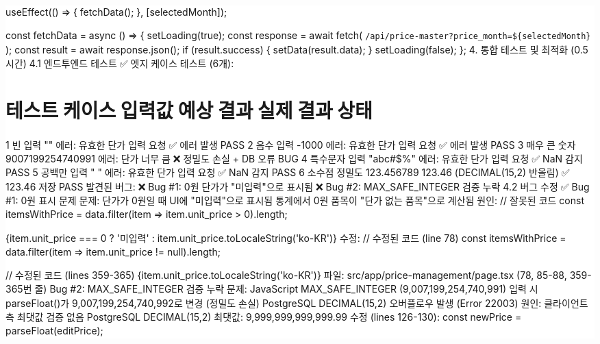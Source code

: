 useEffect(() => {
  fetchData();
}, [selectedMonth]);

const fetchData = async () => {
  setLoading(true);
  const response = await fetch(
    `/api/price-master?price_month=${selectedMonth}`
  );
  const result = await response.json();
  if (result.success) {
    setData(result.data);
  }
  setLoading(false);
};
4. 통합 테스트 및 최적화 (0.5시간)
4.1 엔드투엔드 테스트 ✅
엣지 케이스 테스트 (6개):
#	테스트 케이스	입력값	예상 결과	실제 결과	상태
1	빈 입력	""	에러: 유효한 단가 입력 요청	✅ 에러 발생	PASS
2	음수 입력	-1000	에러: 유효한 단가 입력 요청	✅ 에러 발생	PASS
3	매우 큰 숫자	9007199254740991	에러: 단가 너무 큼	❌ 정밀도 손실 + DB 오류	BUG
4	특수문자 입력	"abc#$%"	에러: 유효한 단가 입력 요청	✅ NaN 감지	PASS
5	공백만 입력	" "	에러: 유효한 단가 입력 요청	✅ NaN 감지	PASS
6	소수점 정밀도	123.456789	123.46 (DECIMAL(15,2) 반올림)	✅ 123.46 저장	PASS
발견된 버그:
❌ Bug #1: 0원 단가가 "미입력"으로 표시됨
❌ Bug #2: MAX_SAFE_INTEGER 검증 누락
4.2 버그 수정 ✅
Bug #1: 0원 표시 문제
문제:
단가가 0원일 때 UI에 "미입력"으로 표시됨
통계에서 0원 품목이 "단가 없는 품목"으로 계산됨
원인:
// 잘못된 코드
const itemsWithPrice = data.filter(item => item.unit_price > 0).length;

{item.unit_price === 0 ? '미입력' : item.unit_price.toLocaleString('ko-KR')}
수정:
// 수정된 코드 (line 78)
const itemsWithPrice = data.filter(item => item.unit_price != null).length;

// 수정된 코드 (lines 359-365)
<span className="text-foreground cursor-pointer hover:text-primary">
  {item.unit_price.toLocaleString('ko-KR')}
</span>
파일: src/app/price-management/page.tsx (78, 85-88, 359-365번 줄)
Bug #2: MAX_SAFE_INTEGER 검증 누락
문제:
JavaScript MAX_SAFE_INTEGER (9,007,199,254,740,991) 입력 시
parseFloat()가 9,007,199,254,740,992로 변경 (정밀도 손실)
PostgreSQL DECIMAL(15,2) 오버플로우 발생 (Error 22003)
원인:
클라이언트 측 최댓값 검증 없음
PostgreSQL DECIMAL(15,2) 최댓값: 9,999,999,999,999.99
수정 (lines 126-130):
const newPrice = parseFloat(editPrice);
